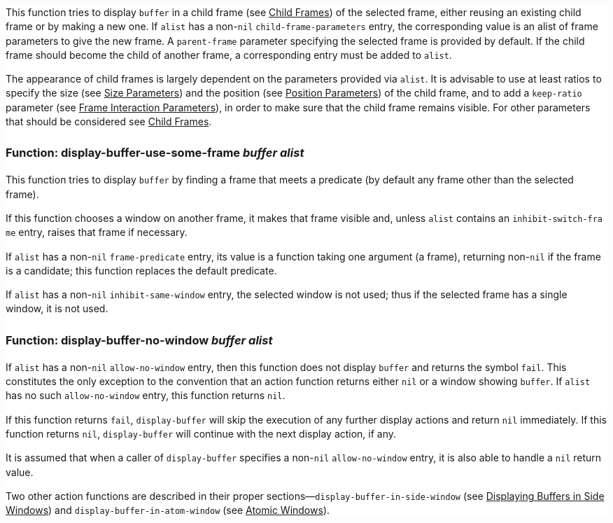 This function tries to display `buffer` in a child frame (see [Child Frames](Child-Frames.html)) of the selected frame, either reusing an existing child frame or by making a new one. If `alist` has a non-`nil` `child-frame-parameters` entry, the corresponding value is an alist of frame parameters to give the new frame. A `parent-frame` parameter specifying the selected frame is provided by default. If the child frame should become the child of another frame, a corresponding entry must be added to `alist`.

The appearance of child frames is largely dependent on the parameters provided via `alist`. It is advisable to use at least ratios to specify the size (see [Size Parameters](Size-Parameters.html)) and the position (see [Position Parameters](Position-Parameters.html)) of the child frame, and to add a `keep-ratio` parameter (see [Frame Interaction Parameters](Frame-Interaction-Parameters.html)), in order to make sure that the child frame remains visible. For other parameters that should be considered see [Child Frames](Child-Frames.html).

### Function: **display-buffer-use-some-frame** *buffer alist*

This function tries to display `buffer` by finding a frame that meets a predicate (by default any frame other than the selected frame).

If this function chooses a window on another frame, it makes that frame visible and, unless `alist` contains an `inhibit-switch-frame` entry, raises that frame if necessary.

If `alist` has a non-`nil` `frame-predicate` entry, its value is a function taking one argument (a frame), returning non-`nil` if the frame is a candidate; this function replaces the default predicate.

If `alist` has a non-`nil` `inhibit-same-window` entry, the selected window is not used; thus if the selected frame has a single window, it is not used.

### Function: **display-buffer-no-window** *buffer alist*

If `alist` has a non-`nil` `allow-no-window` entry, then this function does not display `buffer` and returns the symbol `fail`. This constitutes the only exception to the convention that an action function returns either `nil` or a window showing `buffer`. If `alist` has no such `allow-no-window` entry, this function returns `nil`.

If this function returns `fail`, `display-buffer` will skip the execution of any further display actions and return `nil` immediately. If this function returns `nil`, `display-buffer` will continue with the next display action, if any.

It is assumed that when a caller of `display-buffer` specifies a non-`nil` `allow-no-window` entry, it is also able to handle a `nil` return value.

Two other action functions are described in their proper sections—`display-buffer-in-side-window` (see [Displaying Buffers in Side Windows](Displaying-Buffers-in-Side-Windows.html)) and `display-buffer-in-atom-window` (see [Atomic Windows](Atomic-Windows.html)).
